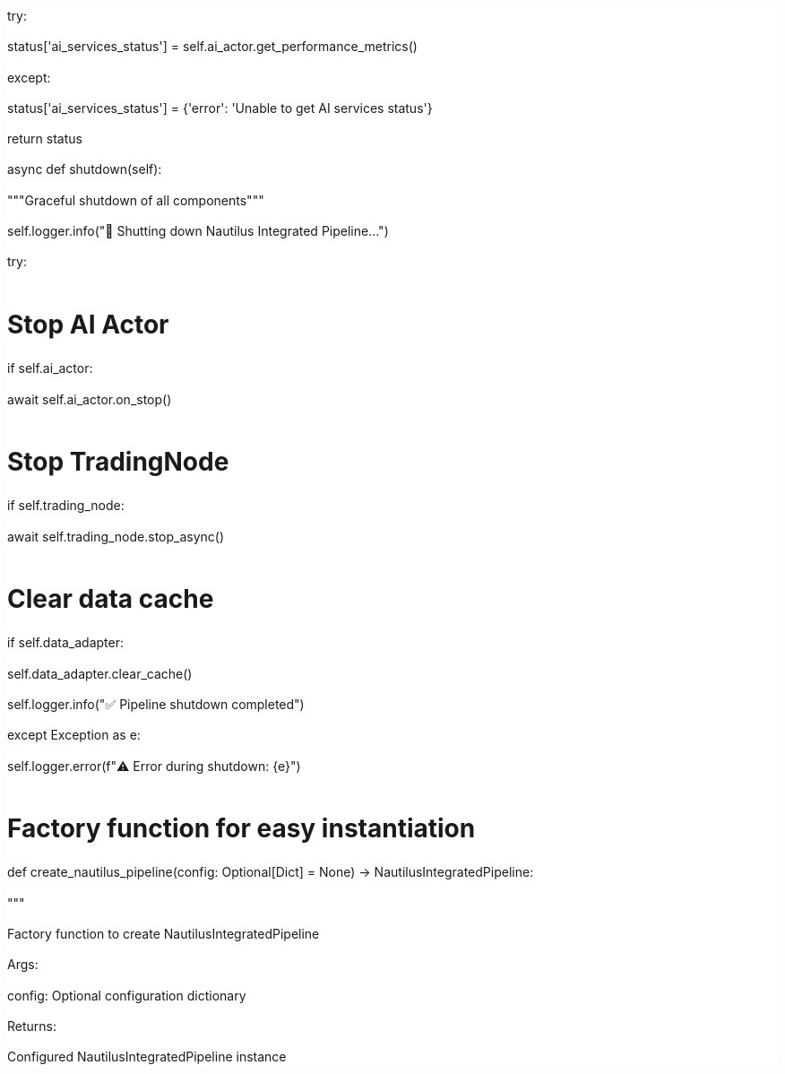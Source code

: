   try:
  
  status['ai_services_status'] = self.ai_actor.get_performance_metrics()
  
  except:
  
  status['ai_services_status'] = {'error': 'Unable to get AI services status'}
  
  return status
  
  async def shutdown(self):
  
  """Graceful shutdown of all components"""
  
  self.logger.info("🛑 Shutting down Nautilus Integrated Pipeline...")
  
  try:
  
  # Stop AI Actor
  
  if self.ai_actor:
  
  await self.ai_actor.on_stop()
  
  # Stop TradingNode
  
  if self.trading_node:
  
  await self.trading_node.stop_async()
  
  # Clear data cache
  
  if self.data_adapter:
  
  self.data_adapter.clear_cache()
  
  self.logger.info("✅ Pipeline shutdown completed")
  
  except Exception as e:
  
  self.logger.error(f"⚠️ Error during shutdown: {e}")
  
  # Factory function for easy instantiation
  
  def create_nautilus_pipeline(config: Optional[Dict] = None) -> NautilusIntegratedPipeline:
  
  """
  
  Factory function to create NautilusIntegratedPipeline
  
  Args:
  
  config: Optional configuration dictionary
  
  Returns:
  
  Configured NautilusIntegratedPipeline instance
  